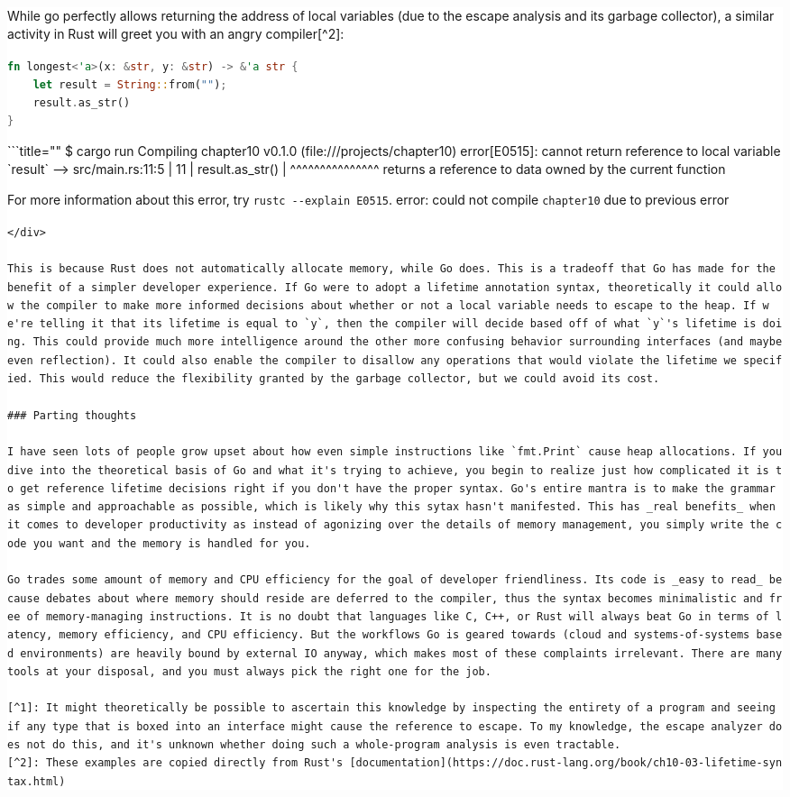 While go perfectly allows returning the address of local variables (due to the escape analysis and its garbage collector), a similar activity in Rust will greet you with an angry compiler[^2]:

```rust
fn longest<'a>(x: &str, y: &str) -> &'a str {
    let result = String::from("");
    result.as_str()
}
```
<div class="result">
```title=""
$ cargo run
   Compiling chapter10 v0.1.0 (file:///projects/chapter10)
error[E0515]: cannot return reference to local variable `result`
  --> src/main.rs:11:5
   |
11 |     result.as_str()
   |     ^^^^^^^^^^^^^^^ returns a reference to data owned by the current function

For more information about this error, try `rustc --explain E0515`.
error: could not compile `chapter10` due to previous error
```
</div>

This is because Rust does not automatically allocate memory, while Go does. This is a tradeoff that Go has made for the benefit of a simpler developer experience. If Go were to adopt a lifetime annotation syntax, theoretically it could allow the compiler to make more informed decisions about whether or not a local variable needs to escape to the heap. If we're telling it that its lifetime is equal to `y`, then the compiler will decide based off of what `y`'s lifetime is doing. This could provide much more intelligence around the other more confusing behavior surrounding interfaces (and maybe even reflection). It could also enable the compiler to disallow any operations that would violate the lifetime we specified. This would reduce the flexibility granted by the garbage collector, but we could avoid its cost.

### Parting thoughts

I have seen lots of people grow upset about how even simple instructions like `fmt.Print` cause heap allocations. If you dive into the theoretical basis of Go and what it's trying to achieve, you begin to realize just how complicated it is to get reference lifetime decisions right if you don't have the proper syntax. Go's entire mantra is to make the grammar as simple and approachable as possible, which is likely why this sytax hasn't manifested. This has _real benefits_ when it comes to developer productivity as instead of agonizing over the details of memory management, you simply write the code you want and the memory is handled for you.

Go trades some amount of memory and CPU efficiency for the goal of developer friendliness. Its code is _easy to read_ because debates about where memory should reside are deferred to the compiler, thus the syntax becomes minimalistic and free of memory-managing instructions. It is no doubt that languages like C, C++, or Rust will always beat Go in terms of latency, memory efficiency, and CPU efficiency. But the workflows Go is geared towards (cloud and systems-of-systems based environments) are heavily bound by external IO anyway, which makes most of these complaints irrelevant. There are many tools at your disposal, and you must always pick the right one for the job.

[^1]: It might theoretically be possible to ascertain this knowledge by inspecting the entirety of a program and seeing if any type that is boxed into an interface might cause the reference to escape. To my knowledge, the escape analyzer does not do this, and it's unknown whether doing such a whole-program analysis is even tractable.
[^2]: These examples are copied directly from Rust's [documentation](https://doc.rust-lang.org/book/ch10-03-lifetime-syntax.html)
